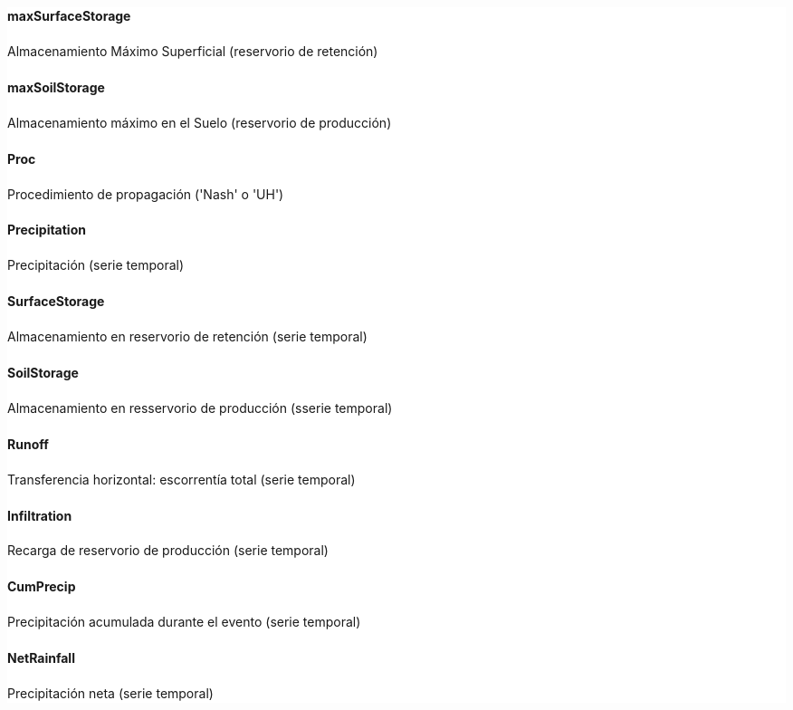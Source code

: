 <a id="pydrodelta.pydrology.HOSH4P2L.maxSurfaceStorage"></a>

#### maxSurfaceStorage

Almacenamiento Máximo Superficial (reservorio de retención)

<a id="pydrodelta.pydrology.HOSH4P2L.maxSoilStorage"></a>

#### maxSoilStorage

Almacenamiento máximo en el Suelo (reservorio de producción)

<a id="pydrodelta.pydrology.HOSH4P2L.Proc"></a>

#### Proc

Procedimiento de propagación ('Nash' o 'UH')

<a id="pydrodelta.pydrology.HOSH4P2L.Precipitation"></a>

#### Precipitation

Precipitación (serie temporal)

<a id="pydrodelta.pydrology.HOSH4P2L.SurfaceStorage"></a>

#### SurfaceStorage

Almacenamiento en reservorio de retención (serie temporal)

<a id="pydrodelta.pydrology.HOSH4P2L.SoilStorage"></a>

#### SoilStorage

Almacenamiento en resservorio de producción (sserie temporal)

<a id="pydrodelta.pydrology.HOSH4P2L.Runoff"></a>

#### Runoff

Transferencia horizontal: escorrentía total (serie temporal)

<a id="pydrodelta.pydrology.HOSH4P2L.Infiltration"></a>

#### Infiltration

Recarga de reservorio de producción (serie temporal)

<a id="pydrodelta.pydrology.HOSH4P2L.CumPrecip"></a>

#### CumPrecip

Precipitación acumulada durante el evento (serie temporal)

<a id="pydrodelta.pydrology.HOSH4P2L.NetRainfall"></a>

#### NetRainfall

Precipitación neta (serie temporal)

<a id="pydrodelta.pydrology.HOSH4P2L.EVR1"></a>
